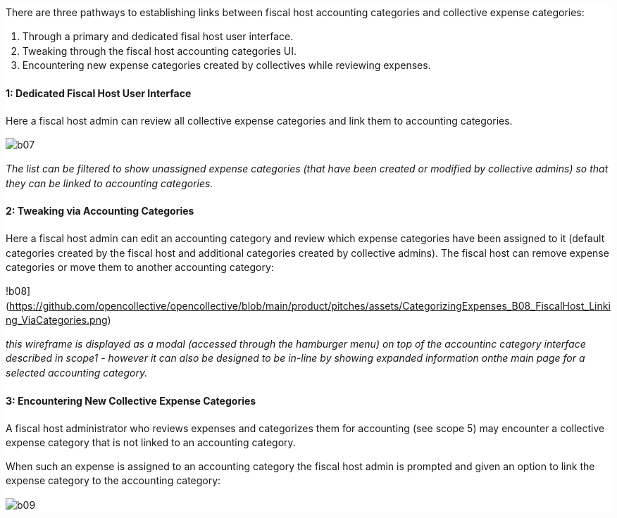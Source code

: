 There are three pathways to establishing links between fiscal host accounting categories and collective expense categories:
1. Through a primary and dedicated fisal host user interface.
2. Tweaking through the fiscal host accounting categories UI.
3. Encountering new expense categories created by collectives while reviewing expenses.


#### 1: Dedicated Fiscal Host User Interface 
Here a fiscal host admin can review all collective expense categories and link them to accounting categories. 

![b07](https://github.com/opencollective/opencollective/blob/main/product/pitches/assets/CategorizingExpenses_B07_FiscalHost_Linking_Basic.png)

*The list can be filtered to show unassigned expense categories (that have been created or modified by collective admins) so that they can be linked to accounting categories.*

#### 2: Tweaking via Accounting Categories
Here a fiscal host admin can edit an accounting category and review which expense categories have been assigned to it (default categories created by the fiscal host and additional categories created by collective admins). The fiscal host can remove expense categories or move them to another accounting category:

!b08](https://github.com/opencollective/opencollective/blob/main/product/pitches/assets/CategorizingExpenses_B08_FiscalHost_Linking_ViaCategories.png)

*this wireframe is displayed as a modal (accessed through the hamburger menu) on top of the accountinc category interface described in scope1 - however it can also be designed to be in-line by showing expanded information onthe main page for a selected accounting category.*

#### 3: Encountering New Collective Expense Categories 
A fiscal host administrator who reviews expenses and categorizes them for accounting (see scope 5) may encounter a collective expense category that is not linked to an accounting category.   

When such an expense is assigned to an accounting category the fiscal host admin is prompted and given an option to link the expense category to the accounting category:

![b09](https://github.com/opencollective/opencollective/blob/main/product/pitches/assets/CategorizingExpenses_B07_FiscalHost_Linking_InlineExpenses.png)
